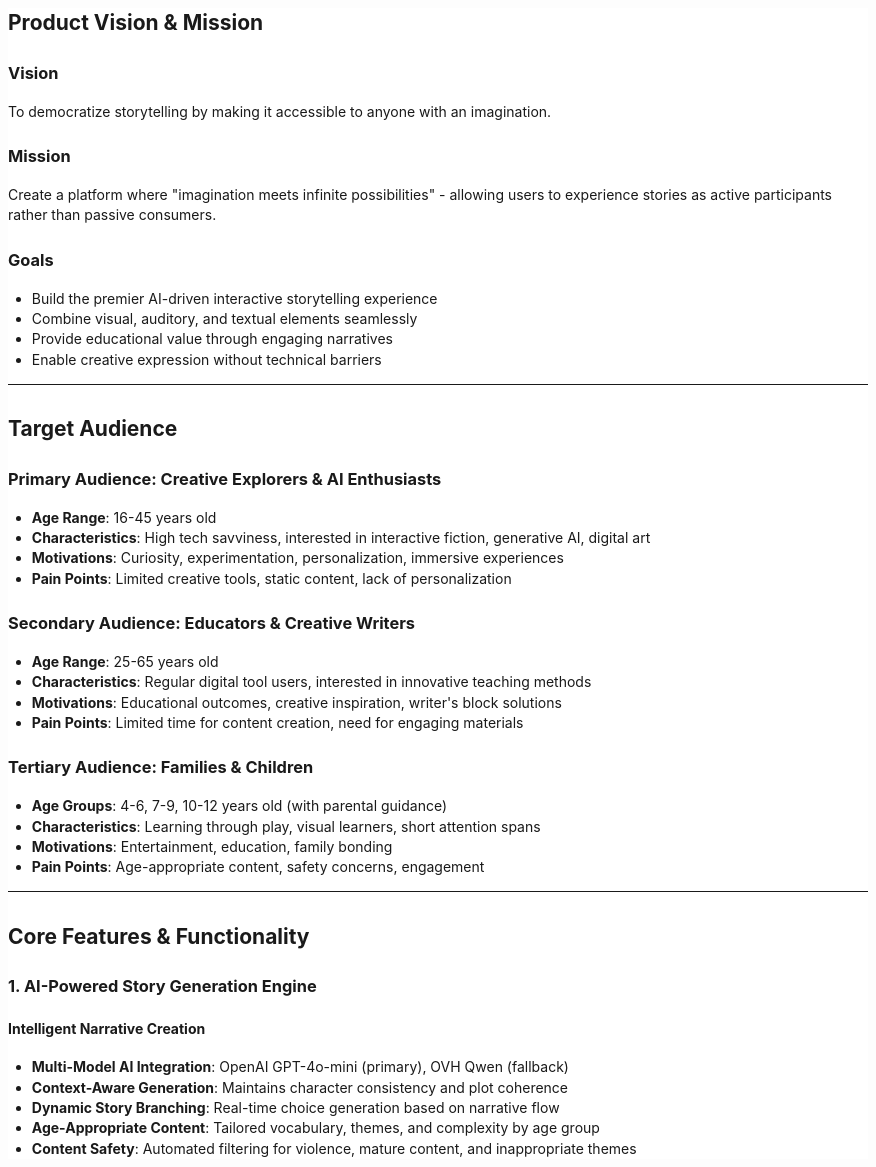 ## Product Vision & Mission

### Vision
To democratize storytelling by making it accessible to anyone with an imagination.

### Mission
Create a platform where "imagination meets infinite possibilities" - allowing users to experience stories as active participants rather than passive consumers.

### Goals
- Build the premier AI-driven interactive storytelling experience
- Combine visual, auditory, and textual elements seamlessly
- Provide educational value through engaging narratives
- Enable creative expression without technical barriers

---

## Target Audience

### Primary Audience: Creative Explorers & AI Enthusiasts
- **Age Range**: 16-45 years old
- **Characteristics**: High tech savviness, interested in interactive fiction, generative AI, digital art
- **Motivations**: Curiosity, experimentation, personalization, immersive experiences
- **Pain Points**: Limited creative tools, static content, lack of personalization

### Secondary Audience: Educators & Creative Writers
- **Age Range**: 25-65 years old
- **Characteristics**: Regular digital tool users, interested in innovative teaching methods
- **Motivations**: Educational outcomes, creative inspiration, writer's block solutions
- **Pain Points**: Limited time for content creation, need for engaging materials

### Tertiary Audience: Families & Children
- **Age Groups**: 4-6, 7-9, 10-12 years old (with parental guidance)
- **Characteristics**: Learning through play, visual learners, short attention spans
- **Motivations**: Entertainment, education, family bonding
- **Pain Points**: Age-appropriate content, safety concerns, engagement

---

## Core Features & Functionality

### 1. AI-Powered Story Generation Engine

#### **Intelligent Narrative Creation**
- **Multi-Model AI Integration**: OpenAI GPT-4o-mini (primary), OVH Qwen (fallback)
- **Context-Aware Generation**: Maintains character consistency and plot coherence
- **Dynamic Story Branching**: Real-time choice generation based on narrative flow
- **Age-Appropriate Content**: Tailored vocabulary, themes, and complexity by age group
- **Content Safety**: Automated filtering for violence, mature content, and inappropriate themes
